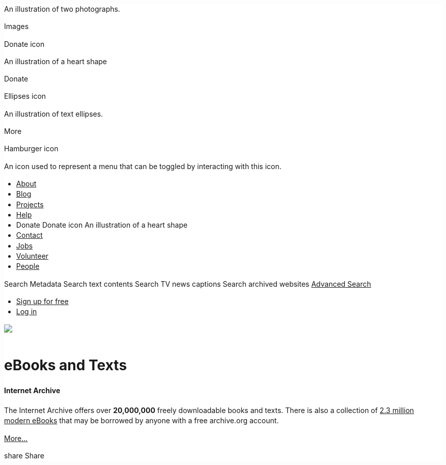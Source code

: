 An illustration of two photographs.

<span class="label style-scope media-button">Images</span>

Donate icon

An illustration of a heart shape

<span class="label style-scope media-button">Donate</span>

Ellipses icon

An illustration of text ellipses.

<span class="label style-scope media-button">More</span>

Hamburger icon

An icon used to represent a menu that can be toggled by interacting with this icon.

-   <a href="https://archive.org/about/" class="about style-scope desktop-subnav">About</a>
-   <a href="https://blog.archive.org/" class="blog style-scope desktop-subnav">Blog</a>
-   <a href="https://archive.org/projects/" class="projects style-scope desktop-subnav">Projects</a>
-   <a href="https://archive.org/about/faqs.php" class="help style-scope desktop-subnav">Help</a>
-   Donate
    Donate icon
    An illustration of a heart shape
-   <a href="https://archive.org/about/contact.php" class="contact style-scope desktop-subnav">Contact</a>
-   <a href="https://archive.org/about/jobs.php" class="jobs style-scope desktop-subnav">Jobs</a>
-   <a href="https://archive.org/about/volunteerpositions.php" class="volunteer style-scope desktop-subnav">Volunteer</a>
-   <a href="https://archive.org/about/bios.php" class="people style-scope desktop-subnav">People</a>

Search Metadata Search text contents Search TV news captions Search archived websites <a href="https://archive.org/advancedsearch.php" class="advanced-search style-scope search-menu">Advanced Search</a>

-   <a href="https://archive.org/account/signup" class="style-scope signed-out-dropdown">Sign up for free</a>
-   <a href="https://archive.org/account/login" class="style-scope signed-out-dropdown">Log in</a>

<img src="https://ia902605.us.archive.org/21/items/texts/texts.gif" id="file-dropper-img" class="img-responsive" />

eBooks and Texts
================

#### Internet Archive

The Internet Archive offers over **20,000,000** freely downloadable books and texts. There is also a collection of [2.3 million modern eBooks](https://archive.org/details/inlibrary) that may be borrowed by anyone with a free archive.org account.

[More...](/details/texts?tab=about)

<span class="iconochive-share" aria-hidden="true"></span><span class="sr-only">share</span> <span class="hidden-xs-span"> Share</span>
